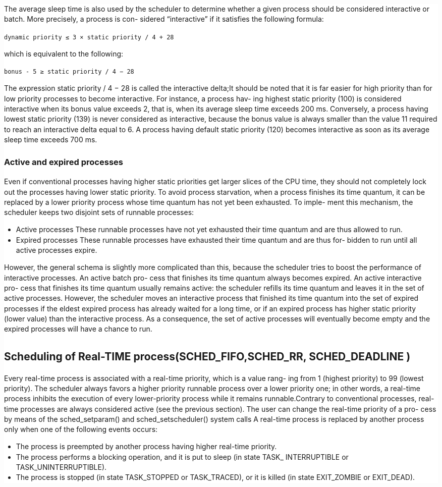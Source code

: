 

The average sleep time is also used by the scheduler to determine whether a given
process should be considered interactive or batch. More precisely, a process is con-
sidered “interactive” if it satisfies the following formula:

    dynamic priority ≤ 3 × static priority / 4 + 28

which is equivalent to the following:
   
    bonus - 5 ≥ static priority / 4 − 28

The expression static priority / 4 − 28 is called the interactive delta;It should be noted that it is far easier for high priority than for low priority processes to become interactive. For instance, a process hav-
ing highest static priority (100) is considered interactive when its bonus value exceeds
2, that is, when its average sleep time exceeds 200 ms. Conversely, a process having
lowest static priority (139) is never considered as interactive, because the bonus value
is always smaller than the value 11 required to reach an interactive delta equal to 6. A
process having default static priority (120) becomes interactive as soon as its average
sleep time exceeds 700 ms.


### Active and expired processes


Even if conventional processes having higher static priorities get larger slices of the CPU
time, they should not completely lock out the processes having lower static priority. To
avoid process starvation, when a process finishes its time quantum, it can be replaced
by a lower priority process whose time quantum has not yet been exhausted. To imple-
ment this mechanism, the scheduler keeps two disjoint sets of runnable processes:

- Active processes
These runnable processes have not yet exhausted their time quantum and are
thus allowed to run.
- Expired processes
These runnable processes have exhausted their time quantum and are thus for-
bidden to run until all active processes expire.


However, the general schema is slightly more complicated than this, because the
scheduler tries to boost the performance of interactive processes. An active batch pro-
cess that finishes its time quantum always becomes expired. An active interactive pro-
cess that finishes its time quantum usually remains active: the scheduler refills its time
quantum and leaves it in the set of active processes. However, the scheduler moves an
interactive process that finished its time quantum into the set of expired processes if
the eldest expired process has already waited for a long time, or if an expired process
has higher static priority (lower value) than the interactive process. As a consequence,
the set of active processes will eventually become empty and the expired processes
will have a chance to run.


 ## Scheduling of Real-TIME process(SCHED_FIFO,SCHED_RR, SCHED_DEADLINE )

Every real-time process is associated with a real-time priority, which is a value rang-
ing from 1 (highest priority) to 99 (lowest priority). The scheduler always favors a
higher priority runnable process over a lower priority one; in other words, a real-time process inhibits the execution of every lower-priority process while it remains runnable.Contrary to conventional processes, real-time processes are always considered active (see the previous section). The user can change the real-time priority of a pro-
cess by means of the sched_setparam() and sched_setscheduler() system calls
A real-time process is replaced by another process only when one of the following
events occurs:
- The process is preempted by another process having higher real-time priority.
- The process performs a blocking operation, and it is put to sleep (in state TASK_
INTERRUPTIBLE or TASK_UNINTERRUPTIBLE).
- The process is stopped (in state TASK_STOPPED or TASK_TRACED), or it is killed (in
state EXIT_ZOMBIE or EXIT_DEAD).